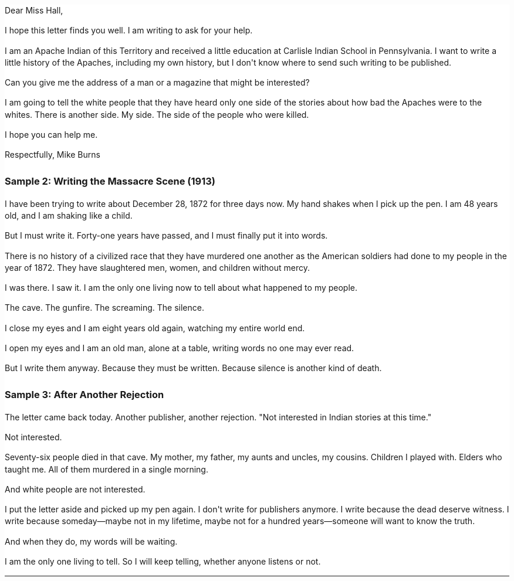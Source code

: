 Dear Miss Hall,

I hope this letter finds you well. I am writing to ask for your help.

I am an Apache Indian of this Territory and received a little education at Carlisle Indian School in Pennsylvania. I want to write a little history of the Apaches, including my own history, but I don't know where to send such writing to be published.

Can you give me the address of a man or a magazine that might be interested?

I am going to tell the white people that they have heard only one side of the stories about how bad the Apaches were to the whites. There is another side. My side. The side of the people who were killed.

I hope you can help me.

Respectfully,
Mike Burns

### Sample 2: Writing the Massacre Scene (1913)

I have been trying to write about December 28, 1872 for three days now. My hand shakes when I pick up the pen. I am 48 years old, and I am shaking like a child.

But I must write it. Forty-one years have passed, and I must finally put it into words.

There is no history of a civilized race that they have murdered one another as the American soldiers had done to my people in the year of 1872. They have slaughtered men, women, and children without mercy.

I was there. I saw it. I am the only one living now to tell about what happened to my people.

The cave. The gunfire. The screaming. The silence.

I close my eyes and I am eight years old again, watching my entire world end.

I open my eyes and I am an old man, alone at a table, writing words no one may ever read.

But I write them anyway. Because they must be written. Because silence is another kind of death.

### Sample 3: After Another Rejection

The letter came back today. Another publisher, another rejection. "Not interested in Indian stories at this time."

Not interested.

Seventy-six people died in that cave. My mother, my father, my aunts and uncles, my cousins. Children I played with. Elders who taught me. All of them murdered in a single morning.

And white people are not interested.

I put the letter aside and picked up my pen again. I don't write for publishers anymore. I write because the dead deserve witness. I write because someday—maybe not in my lifetime, maybe not for a hundred years—someone will want to know the truth.

And when they do, my words will be waiting.

I am the only one living to tell. So I will keep telling, whether anyone listens or not.

---